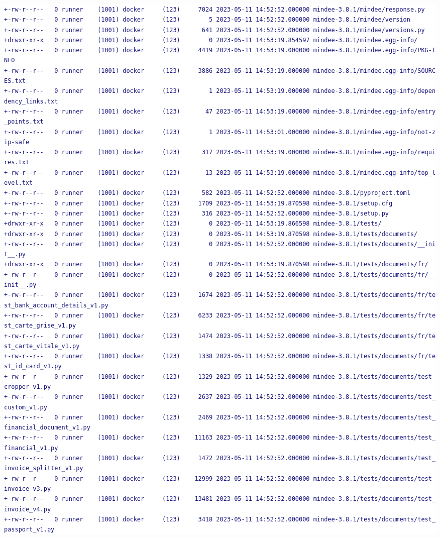 ```diff
+-rw-r--r--   0 runner    (1001) docker     (123)     7024 2023-05-11 14:52:52.000000 mindee-3.8.1/mindee/response.py
+-rw-r--r--   0 runner    (1001) docker     (123)        5 2023-05-11 14:52:52.000000 mindee-3.8.1/mindee/version
+-rw-r--r--   0 runner    (1001) docker     (123)      641 2023-05-11 14:52:52.000000 mindee-3.8.1/mindee/versions.py
+drwxr-xr-x   0 runner    (1001) docker     (123)        0 2023-05-11 14:53:19.854597 mindee-3.8.1/mindee.egg-info/
+-rw-r--r--   0 runner    (1001) docker     (123)     4419 2023-05-11 14:53:19.000000 mindee-3.8.1/mindee.egg-info/PKG-INFO
+-rw-r--r--   0 runner    (1001) docker     (123)     3886 2023-05-11 14:53:19.000000 mindee-3.8.1/mindee.egg-info/SOURCES.txt
+-rw-r--r--   0 runner    (1001) docker     (123)        1 2023-05-11 14:53:19.000000 mindee-3.8.1/mindee.egg-info/dependency_links.txt
+-rw-r--r--   0 runner    (1001) docker     (123)       47 2023-05-11 14:53:19.000000 mindee-3.8.1/mindee.egg-info/entry_points.txt
+-rw-r--r--   0 runner    (1001) docker     (123)        1 2023-05-11 14:53:01.000000 mindee-3.8.1/mindee.egg-info/not-zip-safe
+-rw-r--r--   0 runner    (1001) docker     (123)      317 2023-05-11 14:53:19.000000 mindee-3.8.1/mindee.egg-info/requires.txt
+-rw-r--r--   0 runner    (1001) docker     (123)       13 2023-05-11 14:53:19.000000 mindee-3.8.1/mindee.egg-info/top_level.txt
+-rw-r--r--   0 runner    (1001) docker     (123)      582 2023-05-11 14:52:52.000000 mindee-3.8.1/pyproject.toml
+-rw-r--r--   0 runner    (1001) docker     (123)     1709 2023-05-11 14:53:19.870598 mindee-3.8.1/setup.cfg
+-rw-r--r--   0 runner    (1001) docker     (123)      316 2023-05-11 14:52:52.000000 mindee-3.8.1/setup.py
+drwxr-xr-x   0 runner    (1001) docker     (123)        0 2023-05-11 14:53:19.866598 mindee-3.8.1/tests/
+drwxr-xr-x   0 runner    (1001) docker     (123)        0 2023-05-11 14:53:19.870598 mindee-3.8.1/tests/documents/
+-rw-r--r--   0 runner    (1001) docker     (123)        0 2023-05-11 14:52:52.000000 mindee-3.8.1/tests/documents/__init__.py
+drwxr-xr-x   0 runner    (1001) docker     (123)        0 2023-05-11 14:53:19.870598 mindee-3.8.1/tests/documents/fr/
+-rw-r--r--   0 runner    (1001) docker     (123)        0 2023-05-11 14:52:52.000000 mindee-3.8.1/tests/documents/fr/__init__.py
+-rw-r--r--   0 runner    (1001) docker     (123)     1674 2023-05-11 14:52:52.000000 mindee-3.8.1/tests/documents/fr/test_bank_account_details_v1.py
+-rw-r--r--   0 runner    (1001) docker     (123)     6233 2023-05-11 14:52:52.000000 mindee-3.8.1/tests/documents/fr/test_carte_grise_v1.py
+-rw-r--r--   0 runner    (1001) docker     (123)     1474 2023-05-11 14:52:52.000000 mindee-3.8.1/tests/documents/fr/test_carte_vitale_v1.py
+-rw-r--r--   0 runner    (1001) docker     (123)     1338 2023-05-11 14:52:52.000000 mindee-3.8.1/tests/documents/fr/test_id_card_v1.py
+-rw-r--r--   0 runner    (1001) docker     (123)     1329 2023-05-11 14:52:52.000000 mindee-3.8.1/tests/documents/test_cropper_v1.py
+-rw-r--r--   0 runner    (1001) docker     (123)     2637 2023-05-11 14:52:52.000000 mindee-3.8.1/tests/documents/test_custom_v1.py
+-rw-r--r--   0 runner    (1001) docker     (123)     2469 2023-05-11 14:52:52.000000 mindee-3.8.1/tests/documents/test_financial_document_v1.py
+-rw-r--r--   0 runner    (1001) docker     (123)    11163 2023-05-11 14:52:52.000000 mindee-3.8.1/tests/documents/test_financial_v1.py
+-rw-r--r--   0 runner    (1001) docker     (123)     1472 2023-05-11 14:52:52.000000 mindee-3.8.1/tests/documents/test_invoice_splitter_v1.py
+-rw-r--r--   0 runner    (1001) docker     (123)    12999 2023-05-11 14:52:52.000000 mindee-3.8.1/tests/documents/test_invoice_v3.py
+-rw-r--r--   0 runner    (1001) docker     (123)    13481 2023-05-11 14:52:52.000000 mindee-3.8.1/tests/documents/test_invoice_v4.py
+-rw-r--r--   0 runner    (1001) docker     (123)     3418 2023-05-11 14:52:52.000000 mindee-3.8.1/tests/documents/test_passport_v1.py
```